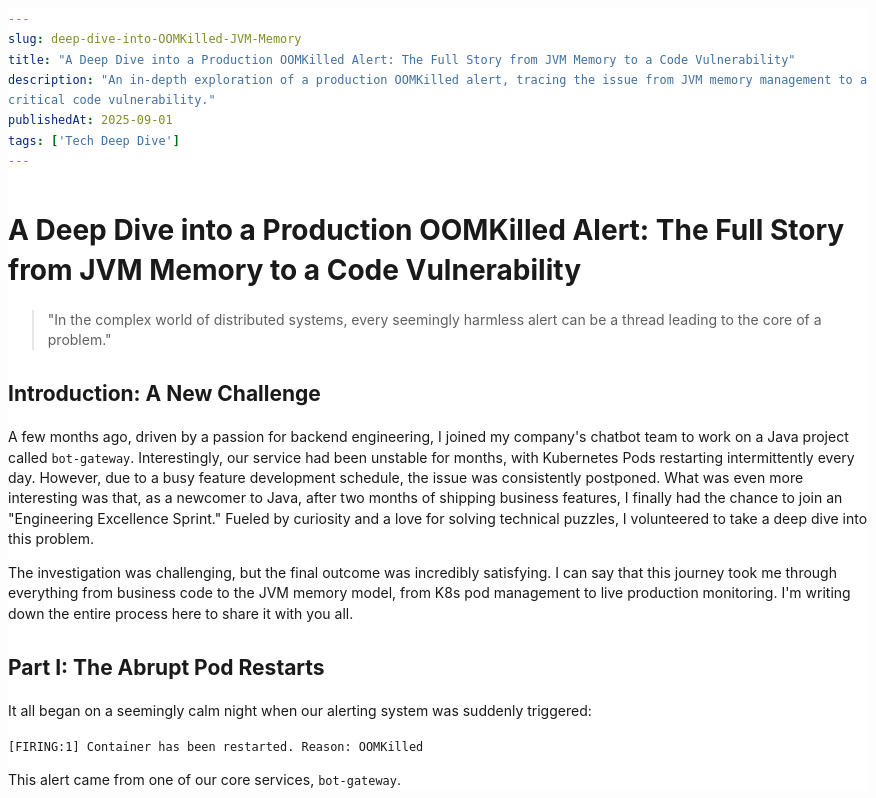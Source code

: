 ```yaml
---
slug: deep-dive-into-OOMKilled-JVM-Memory
title: "A Deep Dive into a Production OOMKilled Alert: The Full Story from JVM Memory to a Code Vulnerability"
description: "An in-depth exploration of a production OOMKilled alert, tracing the issue from JVM memory management to a critical code vulnerability."
publishedAt: 2025-09-01
tags: ['Tech Deep Dive']
---
```



# A Deep Dive into a Production OOMKilled Alert: The Full Story from JVM Memory to a Code Vulnerability

> "In the complex world of distributed systems, every seemingly harmless alert can be a thread leading to the core of a problem."
> 

## **Introduction: A New Challenge**

A few months ago, driven by a passion for backend engineering, I joined my company's chatbot team to work on a Java project called `bot-gateway`. Interestingly, our service had been unstable for months, with Kubernetes Pods restarting intermittently every day. However, due to a busy feature development schedule, the issue was consistently postponed. What was even more interesting was that, as a newcomer to Java, after two months of shipping business features, I finally had the chance to join an "Engineering Excellence Sprint." Fueled by curiosity and a love for solving technical puzzles, I volunteered to take a deep dive into this problem.

The investigation was challenging, but the final outcome was incredibly satisfying. I can say that this journey took me through everything from business code to the JVM memory model, from K8s pod management to live production monitoring. I'm writing down the entire process here to share it with you all.

## **Part I: The Abrupt Pod Restarts**

It all began on a seemingly calm night when our alerting system was suddenly triggered:

```
[FIRING:1] Container has been restarted. Reason: OOMKilled
```

This alert came from one of our core services, `bot-gateway`.
